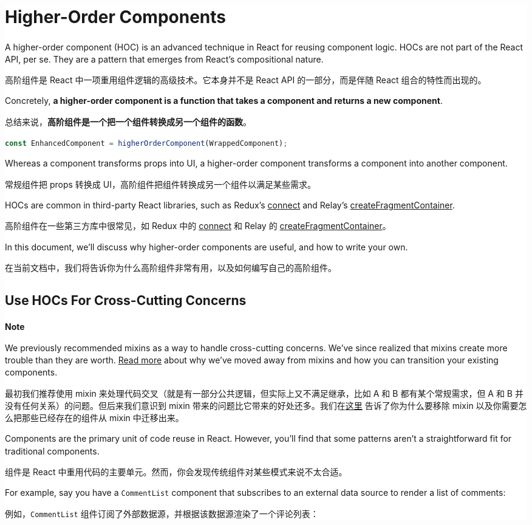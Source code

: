 # Higher-Order Components

A higher-order component (HOC) is an advanced technique in React for reusing component logic. HOCs are not part of the React API, per se. They are a pattern that emerges from React’s compositional nature.

高阶组件是 React 中一项重用组件逻辑的高级技术。它本身并不是 React API 的一部分，而是伴随 React 组合的特性而出现的。

Concretely, **a higher-order component is a function that takes a component and returns a new component**.

总结来说，**高阶组件是一个把一个组件转换成另一个组件的函数**。

```js
const EnhancedComponent = higherOrderComponent(WrappedComponent);
```

Whereas a component transforms props into UI, a higher-order component transforms a component into another component.

常规组件把 props 转换成 UI，高阶组件把组件转换成另一个组件以满足某些需求。

HOCs are common in third-party React libraries, such as Redux’s [connect](https://github.com/reactjs/react-redux/blob/master/docs/api.md#connectmapstatetoprops-mapdispatchtoprops-mergeprops-options) and Relay’s [createFragmentContainer](http://facebook.github.io/relay/docs/en/fragment-container.html).

高阶组件在一些第三方库中很常见，如 Redux 中的 [connect](https://github.com/reactjs/react-redux/blob/master/docs/api.md#connectmapstatetoprops-mapdispatchtoprops-mergeprops-options) 和 Relay 的 [createFragmentContainer](http://facebook.github.io/relay/docs/en/fragment-container.html)。

In this document, we’ll discuss why higher-order components are useful, and how to write your own.

在当前文档中，我们将告诉你为什么高阶组件非常有用，以及如何编写自己的高阶组件。

## Use HOCs For Cross-Cutting Concerns

**Note**

We previously recommended mixins as a way to handle cross-cutting concerns. We’ve since realized that mixins create more trouble than they are worth. [Read more](https://reactjs.org/blog/2016/07/13/mixins-considered-harmful.html) about why we’ve moved away from mixins and how you can transition your existing components.

最初我们推荐使用 mixin 来处理代码交叉（就是有一部分公共逻辑，但实际上又不满足继承，比如 A 和 B 都有某个常规需求，但 A 和 B 并没有任何关系）的问题。但后来我们意识到 mixin 带来的问题比它带来的好处还多。我们在[这里](https://reactjs.org/blog/2016/07/13/mixins-considered-harmful.html) 告诉了你为什么要移除 mixin 以及你需要怎么把那些已经存在的组件从 mixin 中迁移出来。

Components are the primary unit of code reuse in React. However, you’ll find that some patterns aren’t a straightforward fit for traditional components.

组件是 React 中重用代码的主要单元。然而，你会发现传统组件对某些模式来说不太合适。

For example, say you have a `CommentList` component that subscribes to an external data source to render a list of comments:

例如，`CommentList` 组件订阅了外部数据源，并根据该数据源渲染了一个评论列表：
